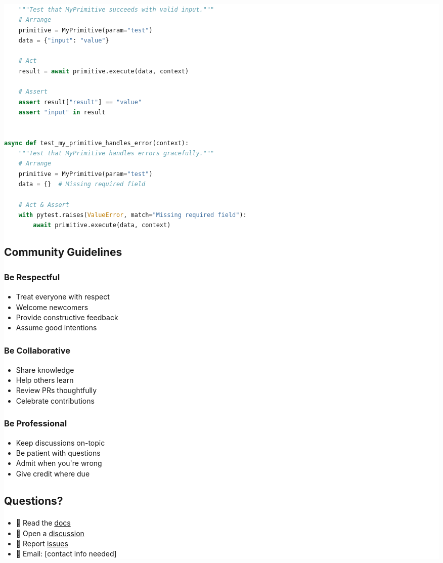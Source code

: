 ```python
    """Test that MyPrimitive succeeds with valid input."""
    # Arrange
    primitive = MyPrimitive(param="test")
    data = {"input": "value"}
    
    # Act
    result = await primitive.execute(data, context)
    
    # Assert
    assert result["result"] == "value"
    assert "input" in result


async def test_my_primitive_handles_error(context):
    """Test that MyPrimitive handles errors gracefully."""
    # Arrange
    primitive = MyPrimitive(param="test")
    data = {}  # Missing required field
    
    # Act & Assert
    with pytest.raises(ValueError, match="Missing required field"):
        await primitive.execute(data, context)
```

## Community Guidelines

### Be Respectful
- Treat everyone with respect
- Welcome newcomers
- Provide constructive feedback
- Assume good intentions

### Be Collaborative
- Share knowledge
- Help others learn
- Review PRs thoughtfully
- Celebrate contributions

### Be Professional
- Keep discussions on-topic
- Be patient with questions
- Admit when you're wrong
- Give credit where due

## Questions?

- 📖 Read the [docs](docs/)
- 💬 Open a [discussion](https://github.com/theinterneti/TTA.dev/discussions)
- 🐛 Report [issues](https://github.com/theinterneti/TTA.dev/issues)
- 📧 Email: [contact info needed]
